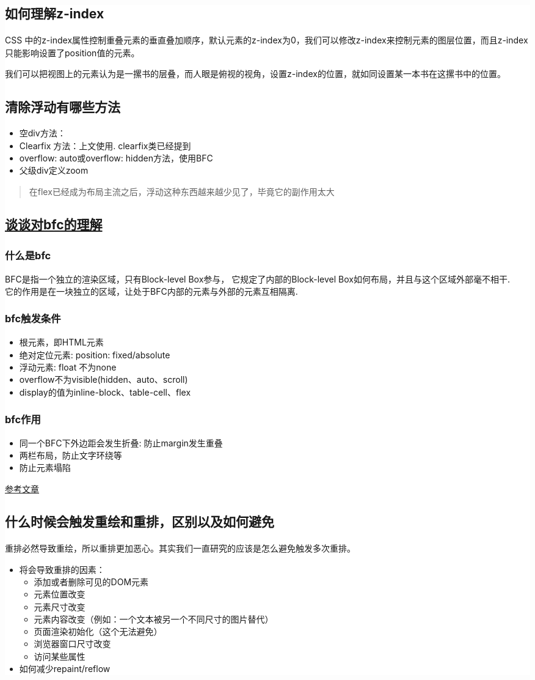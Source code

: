 ## 如何理解z-index

CSS 中的z-index属性控制重叠元素的垂直叠加顺序，默认元素的z-index为0，我们可以修改z-index来控制元素的图层位置，而且z-index只能影响设置了position值的元素。

我们可以把视图上的元素认为是一摞书的层叠，而人眼是俯视的视角，设置z-index的位置，就如同设置某一本书在这摞书中的位置。

## 清除浮动有哪些方法

* 空div方法：<div style="clear:both; "></div>
* Clearfix 方法：上文使用. clearfix类已经提到
* overflow: auto或overflow: hidden方法，使用BFC
* 父级div定义zoom

> 在flex已经成为布局主流之后，浮动这种东西越来越少见了，毕竟它的副作用太大

## [谈谈对bfc的理解](https://zhuanlan.zhihu.com/p/25321647)

### 什么是bfc

BFC是指一个独立的渲染区域，只有Block-level Box参与， 它规定了内部的Block-level Box如何布局，并且与这个区域外部毫不相干. <br>
它的作用是在一块独立的区域，让处于BFC内部的元素与外部的元素互相隔离. 

### bfc触发条件

* 根元素，即HTML元素
* 绝对定位元素: position: fixed/absolute
* 浮动元素: float 不为none
* overflow不为visible(hidden、auto、scroll)
* display的值为inline-block、table-cell、flex

### bfc作用

* 同一个BFC下外边距会发生折叠: 防止margin发生重叠
* 两栏布局，防止文字环绕等
* 防止元素塌陷

[参考文章](https://zhuanlan.zhihu.com/p/25321647)

## 什么时候会触发重绘和重排，区别以及如何避免

重排必然导致重绘，所以重排更加恶心。其实我们一直研究的应该是怎么避免触发多次重排。

* 将会导致重排的因素：
    - 添加或者删除可见的DOM元素
    - 元素位置改变
    - 元素尺寸改变
    - 元素内容改变（例如：一个文本被另一个不同尺寸的图片替代）
    - 页面渲染初始化（这个无法避免）
    - 浏览器窗口尺寸改变
    - 访问某些属性
* 如何减少repaint/reflow
